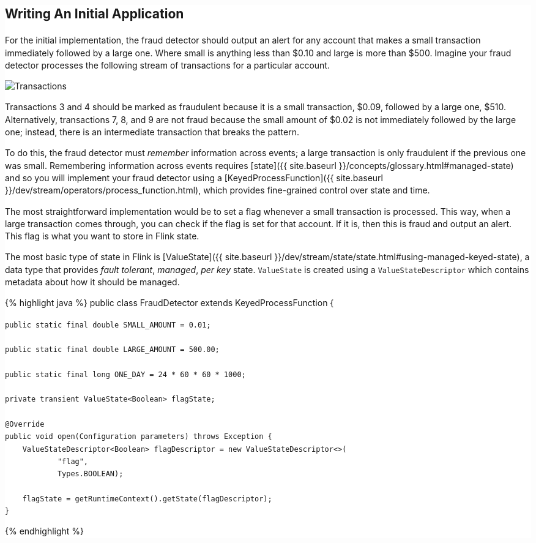 ## Writing An Initial Application 

For the initial implementation, the fraud detector should output an alert for any account that makes a small transaction immediately followed by a large one. Where small is anything less than $0.10 and large is more than $500.
Imagine your fraud detector processes the following stream of transactions for a particular account.

<p class="text-center">
    <img alt="Transactions" width="80%" src="{{ site.baseurl }}/fig/fraud-transactions.svg"/>
</p>

Transactions 3 and 4 should be marked as fraudulent because it is a small transaction, $0.09, followed by a large one, $510.
Alternatively, transactions 7, 8, and 9 are not fraud because the small amount of $0.02 is not immediately followed by the large one; instead, there is an intermediate transaction that breaks the pattern.

To do this, the fraud detector must _remember_ information across events; a large transaction is only fraudulent if the previous one was small.
Remembering information across events requires [state]({{ site.baseurl }}/concepts/glossary.html#managed-state) and so you will implement your fraud detector using a [KeyedProcessFunction]({{ site.baseurl }}/dev/stream/operators/process_function.html), which provides fine-grained control over state and time.

The most straightforward implementation would be to set a flag whenever a small transaction is processed.
This way, when a large transaction comes through, you can check if the flag is set for that account.
If it is, then this is fraud and output an alert.
This flag is what you want to store in Flink state.

The most basic type of state in Flink is [ValueState]({{ site.baseurl }}/dev/stream/state/state.html#using-managed-keyed-state), a data type that provides _fault tolerant_, _managed_, _per key_ state.
`ValueState` is created using a `ValueStateDescriptor` which contains metadata about how it should be managed.

<div class="codetabs" markdown="1">
<div data-lang="java" markdown="1">
{% highlight java %}
public class FraudDetector extends KeyedProcessFunction<Long, Transaction, Alert> {

	public static final double SMALL_AMOUNT = 0.01;

	public static final double LARGE_AMOUNT = 500.00;

	public static final long ONE_DAY = 24 * 60 * 60 * 1000;

	private transient ValueState<Boolean> flagState;

	@Override
	public void open(Configuration parameters) throws Exception {
		ValueStateDescriptor<Boolean> flagDescriptor = new ValueStateDescriptor<>(
				"flag",
				Types.BOOLEAN);

		flagState = getRuntimeContext().getState(flagDescriptor);
	}
{% endhighlight %}
</div>
